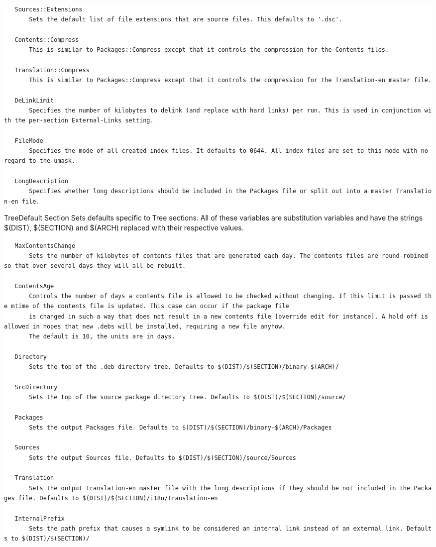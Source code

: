        Sources::Extensions
           Sets the default list of file extensions that are source files. This defaults to '.dsc'.

       Contents::Compress
           This is similar to Packages::Compress except that it controls the compression for the Contents files.

       Translation::Compress
           This is similar to Packages::Compress except that it controls the compression for the Translation-en master file.

       DeLinkLimit
           Specifies the number of kilobytes to delink (and replace with hard links) per run. This is used in conjunction with the per-section External-Links setting.

       FileMode
           Specifies the mode of all created index files. It defaults to 0644. All index files are set to this mode with no regard to the umask.

       LongDescription
           Specifies whether long descriptions should be included in the Packages file or split out into a master Translation-en file.

   TreeDefault Section
       Sets defaults specific to Tree sections. All of these variables are substitution variables and have the strings $(DIST), $(SECTION) and $(ARCH) replaced with their respective values.

       MaxContentsChange
           Sets the number of kilobytes of contents files that are generated each day. The contents files are round-robined so that over several days they will all be rebuilt.

       ContentsAge
           Controls the number of days a contents file is allowed to be checked without changing. If this limit is passed the mtime of the contents file is updated. This case can occur if the package file
           is changed in such a way that does not result in a new contents file [override edit for instance]. A hold off is allowed in hopes that new .debs will be installed, requiring a new file anyhow.
           The default is 10, the units are in days.

       Directory
           Sets the top of the .deb directory tree. Defaults to $(DIST)/$(SECTION)/binary-$(ARCH)/

       SrcDirectory
           Sets the top of the source package directory tree. Defaults to $(DIST)/$(SECTION)/source/

       Packages
           Sets the output Packages file. Defaults to $(DIST)/$(SECTION)/binary-$(ARCH)/Packages

       Sources
           Sets the output Sources file. Defaults to $(DIST)/$(SECTION)/source/Sources

       Translation
           Sets the output Translation-en master file with the long descriptions if they should be not included in the Packages file. Defaults to $(DIST)/$(SECTION)/i18n/Translation-en

       InternalPrefix
           Sets the path prefix that causes a symlink to be considered an internal link instead of an external link. Defaults to $(DIST)/$(SECTION)/
